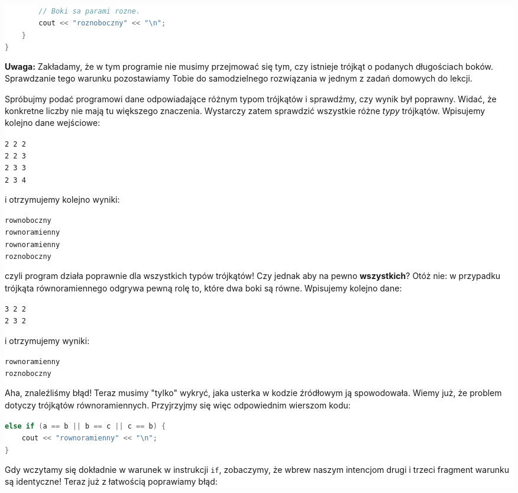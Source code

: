 ```cpp
        // Boki sa parami rozne.
        cout << "roznoboczny" << "\n";
    }
}
```

**Uwaga:** Zakładamy, że w tym programie nie musimy przejmować się tym, czy istnieje trójkąt o podanych długościach boków. Sprawdzanie tego warunku pozostawiamy Tobie do samodzielnego rozwiązania w jednym z zadań domowych do lekcji.

Spróbujmy podać programowi dane odpowiadające różnym typom trójkątów i sprawdźmy, czy wynik był poprawny. Widać, że konkretne liczby nie mają tu większego znaczenia. Wystarczy zatem sprawdzić wszystkie różne _typy_ trójkątów. Wpisujemy kolejno dane wejściowe:

```
2 2 2
2 2 3
2 3 3
2 3 4
```

i otrzymujemy kolejno wyniki:

```
rownoboczny
rownoramienny
rownoramienny
roznoboczny
```

czyli program działa poprawnie dla wszystkich typów trójkątów! Czy jednak aby na pewno **wszystkich**? Otóż nie: w przypadku trójkąta równoramiennego odgrywa pewną rolę to, które dwa boki są równe. Wpisujemy kolejno dane:

```
3 2 2
2 3 2
```

i otrzymujemy wyniki:

```
rownoramienny
roznoboczny
```

Aha, znaleźliśmy błąd! Teraz musimy "tylko" wykryć, jaka usterka w kodzie źródłowym ją spowodowała. Wiemy już, że problem dotyczy trójkątów równoramiennych. Przyjrzyjmy się więc odpowiednim wierszom kodu:

```cpp
else if (a == b || b == c || c == b) {
    cout << "rownoramienny" << "\n";
}
```

Gdy wczytamy się dokładnie w warunek w instrukcji `if`, zobaczymy, że wbrew naszym intencjom drugi i trzeci fragment warunku są identyczne! Teraz już z łatwością poprawiamy błąd:
